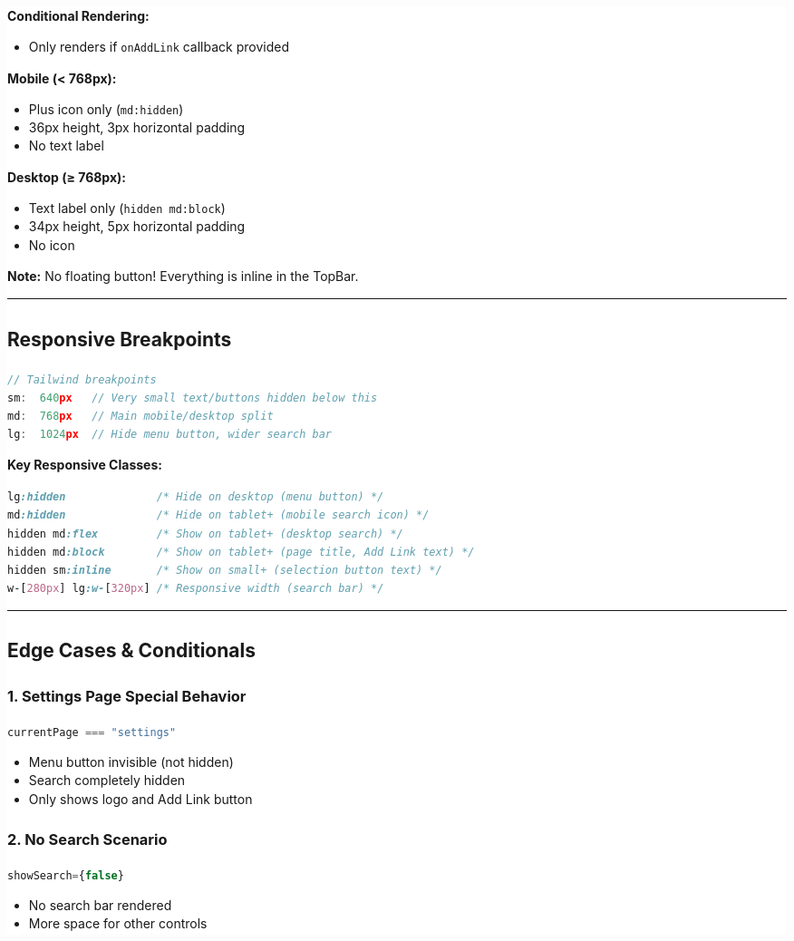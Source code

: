 **Conditional Rendering:**
- Only renders if `onAddLink` callback provided

**Mobile (< 768px):**
- Plus icon only (`md:hidden`)
- 36px height, 3px horizontal padding
- No text label

**Desktop (≥ 768px):**
- Text label only (`hidden md:block`)
- 34px height, 5px horizontal padding
- No icon

**Note:** No floating button! Everything is inline in the TopBar.

---

## Responsive Breakpoints

```javascript
// Tailwind breakpoints
sm:  640px   // Very small text/buttons hidden below this
md:  768px   // Main mobile/desktop split
lg:  1024px  // Hide menu button, wider search bar
```

**Key Responsive Classes:**
```css
lg:hidden              /* Hide on desktop (menu button) */
md:hidden              /* Hide on tablet+ (mobile search icon) */
hidden md:flex         /* Show on tablet+ (desktop search) */
hidden md:block        /* Show on tablet+ (page title, Add Link text) */
hidden sm:inline       /* Show on small+ (selection button text) */
w-[280px] lg:w-[320px] /* Responsive width (search bar) */
```

---

## Edge Cases & Conditionals

### 1. Settings Page Special Behavior
```javascript
currentPage === "settings"
```
- Menu button invisible (not hidden)
- Search completely hidden
- Only shows logo and Add Link button

### 2. No Search Scenario
```javascript
showSearch={false}
```
- No search bar rendered
- More space for other controls

